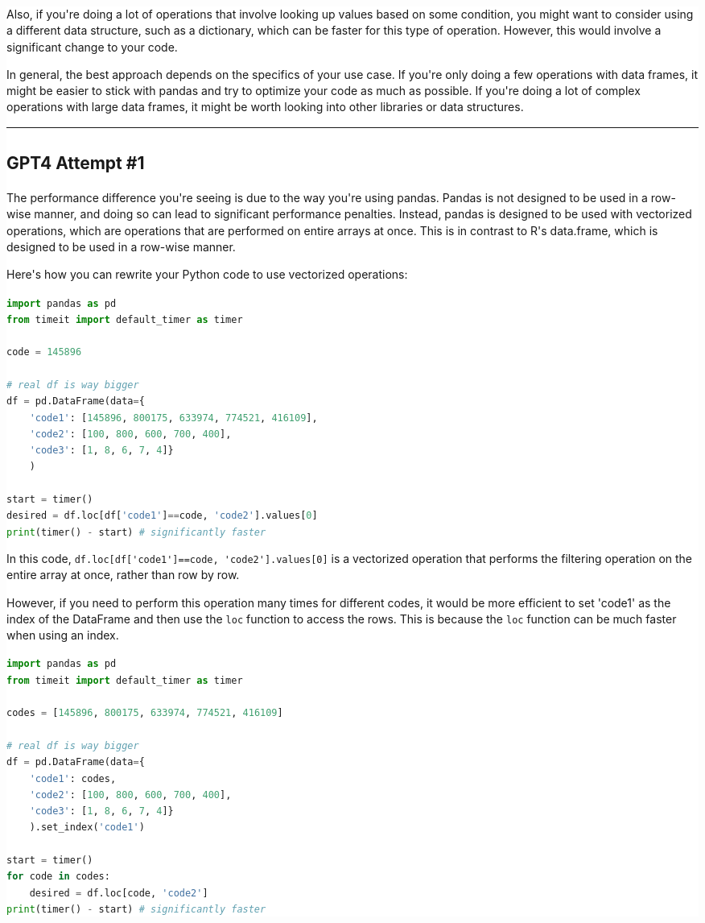 Also, if you're doing a lot of operations that involve looking up values based on some condition, you might want to consider using a different data structure, such as a dictionary, which can be faster for this type of operation. However, this would involve a significant change to your code.

In general, the best approach depends on the specifics of your use case. If you're only doing a few operations with data frames, it might be easier to stick with pandas and try to optimize your code as much as possible. If you're doing a lot of complex operations with large data frames, it might be worth looking into other libraries or data structures.

--------

## GPT4 Attempt \#1

The performance difference you're seeing is due to the way you're using pandas. Pandas is not designed to be used in a row-wise manner, and doing so can lead to significant performance penalties. Instead, pandas is designed to be used with vectorized operations, which are operations that are performed on entire arrays at once. This is in contrast to R's data.frame, which is designed to be used in a row-wise manner.

Here's how you can rewrite your Python code to use vectorized operations:

```python
import pandas as pd
from timeit import default_timer as timer

code = 145896

# real df is way bigger
df = pd.DataFrame(data={
    'code1': [145896, 800175, 633974, 774521, 416109],
    'code2': [100, 800, 600, 700, 400],
    'code3': [1, 8, 6, 7, 4]}
    )

start = timer()
desired = df.loc[df['code1']==code, 'code2'].values[0]
print(timer() - start) # significantly faster
```

In this code, `df.loc[df['code1']==code, 'code2'].values[0]` is a vectorized operation that performs the filtering operation on the entire array at once, rather than row by row.

However, if you need to perform this operation many times for different codes, it would be more efficient to set 'code1' as the index of the DataFrame and then use the `loc` function to access the rows. This is because the `loc` function can be much faster when using an index.

```python
import pandas as pd
from timeit import default_timer as timer

codes = [145896, 800175, 633974, 774521, 416109]

# real df is way bigger
df = pd.DataFrame(data={
    'code1': codes,
    'code2': [100, 800, 600, 700, 400],
    'code3': [1, 8, 6, 7, 4]}
    ).set_index('code1')

start = timer()
for code in codes:
    desired = df.loc[code, 'code2']
print(timer() - start) # significantly faster
```
